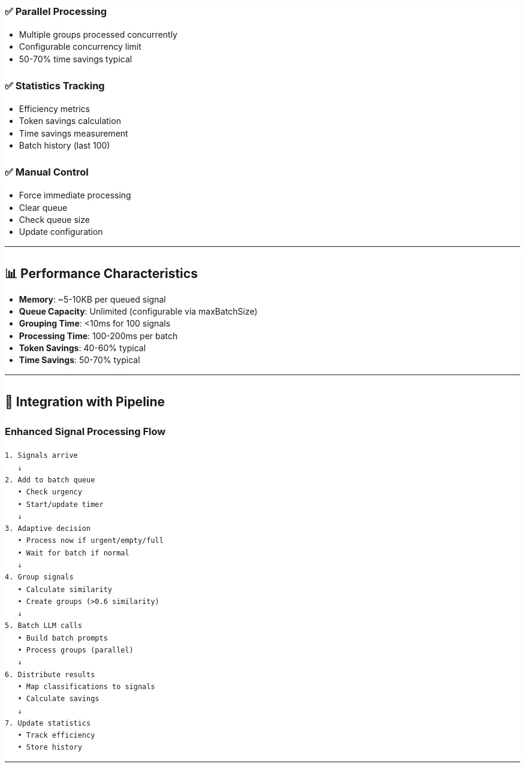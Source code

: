 ### ✅ **Parallel Processing**
- Multiple groups processed concurrently
- Configurable concurrency limit
- 50-70% time savings typical

### ✅ **Statistics Tracking**
- Efficiency metrics
- Token savings calculation
- Time savings measurement
- Batch history (last 100)

### ✅ **Manual Control**
- Force immediate processing
- Clear queue
- Check queue size
- Update configuration

---

## 📊 Performance Characteristics

- **Memory**: ~5-10KB per queued signal
- **Queue Capacity**: Unlimited (configurable via maxBatchSize)
- **Grouping Time**: <10ms for 100 signals
- **Processing Time**: 100-200ms per batch
- **Token Savings**: 40-60% typical
- **Time Savings**: 50-70% typical

---

## 🔄 Integration with Pipeline

### Enhanced Signal Processing Flow

```
1. Signals arrive
   ↓
2. Add to batch queue
   • Check urgency
   • Start/update timer
   ↓
3. Adaptive decision
   • Process now if urgent/empty/full
   • Wait for batch if normal
   ↓
4. Group signals
   • Calculate similarity
   • Create groups (>0.6 similarity)
   ↓
5. Batch LLM calls
   • Build batch prompts
   • Process groups (parallel)
   ↓
6. Distribute results
   • Map classifications to signals
   • Calculate savings
   ↓
7. Update statistics
   • Track efficiency
   • Store history
```

---